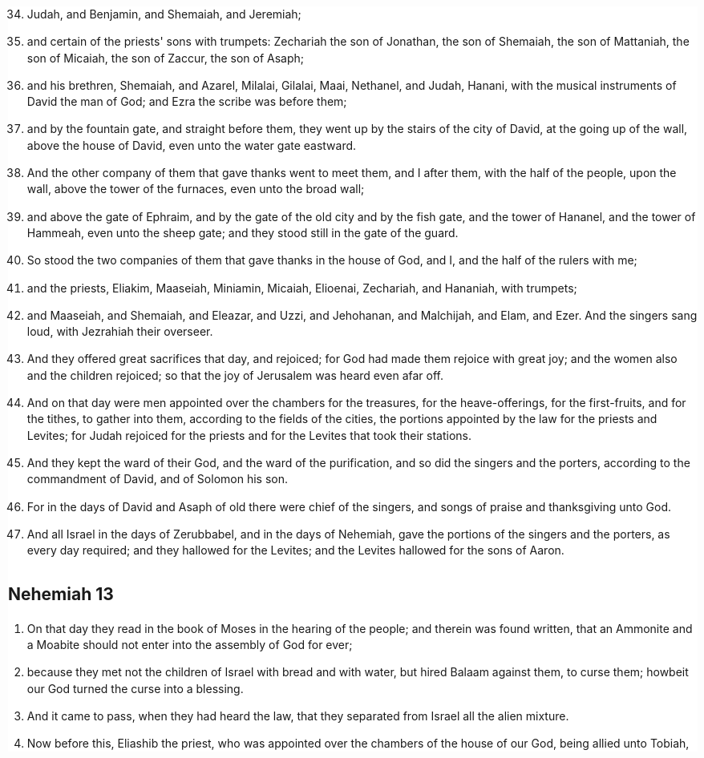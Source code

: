 34. Judah, and Benjamin, and Shemaiah, and Jeremiah;

35. and certain of the priests' sons with trumpets: Zechariah the son of Jonathan, the son of Shemaiah, the son of Mattaniah, the son of Micaiah, the son of Zaccur, the son of Asaph;

36. and his brethren, Shemaiah, and Azarel, Milalai, Gilalai, Maai, Nethanel, and Judah, Hanani, with the musical instruments of David the man of God; and Ezra the scribe was before them;

37. and by the fountain gate, and straight before them, they went up by the stairs of the city of David, at the going up of the wall, above the house of David, even unto the water gate eastward.

38. And the other company of them that gave thanks went to meet them, and I after them, with the half of the people, upon the wall, above the tower of the furnaces, even unto the broad wall;

39. and above the gate of Ephraim, and by the gate of the old city and by the fish gate, and the tower of Hananel, and the tower of Hammeah, even unto the sheep gate; and they stood still in the gate of the guard.

40. So stood the two companies of them that gave thanks in the house of God, and I, and the half of the rulers with me;

41. and the priests, Eliakim, Maaseiah, Miniamin, Micaiah, Elioenai, Zechariah, and Hananiah, with trumpets;

42. and Maaseiah, and Shemaiah, and Eleazar, and Uzzi, and Jehohanan, and Malchijah, and Elam, and Ezer. And the singers sang loud, with Jezrahiah their overseer.

43. And they offered great sacrifices that day, and rejoiced; for God had made them rejoice with great joy; and the women also and the children rejoiced; so that the joy of Jerusalem was heard even afar off.

44. And on that day were men appointed over the chambers for the treasures, for the heave-offerings, for the first-fruits, and for the tithes, to gather into them, according to the fields of the cities, the portions appointed by the law for the priests and Levites; for Judah rejoiced for the priests and for the Levites that took their stations.

45. And they kept the ward of their God, and the ward of the purification, and so did the singers and the porters, according to the commandment of David, and of Solomon his son.

46. For in the days of David and Asaph of old there were chief of the singers, and songs of praise and thanksgiving unto God.

47. And all Israel in the days of Zerubbabel, and in the days of Nehemiah, gave the portions of the singers and the porters, as every day required; and they hallowed for the Levites; and the Levites hallowed for the sons of Aaron.

## Nehemiah 13

1. On that day they read in the book of Moses in the hearing of the people; and therein was found written, that an Ammonite and a Moabite should not enter into the assembly of God for ever;

2. because they met not the children of Israel with bread and with water, but hired Balaam against them, to curse them; howbeit our God turned the curse into a blessing.

3. And it came to pass, when they had heard the law, that they separated from Israel all the alien mixture.

4. Now before this, Eliashib the priest, who was appointed over the chambers of the house of our God, being allied unto Tobiah,
